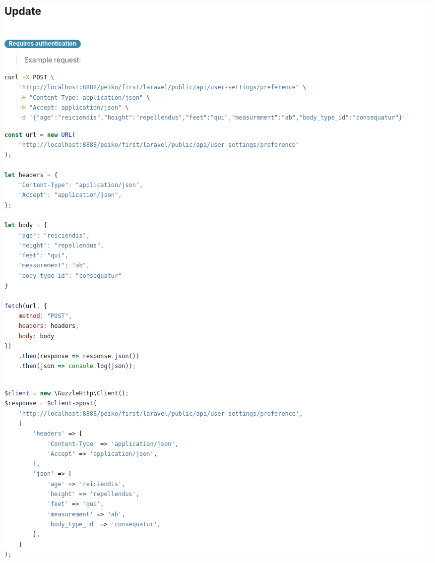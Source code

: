 



## Update

<br><small style="padding: 1px 9px 2px;font-weight: bold;white-space: nowrap;color: #ffffff;-webkit-border-radius: 9px;-moz-border-radius: 9px;border-radius: 9px;background-color: #3a87ad;">Requires authentication</small>
> Example request:

```bash
curl -X POST \
    "http://localhost:8888/peiko/first/laravel/public/api/user-settings/preference" \
    -H "Content-Type: application/json" \
    -H "Accept: application/json" \
    -d '{"age":"reiciendis","height":"repellendus","feet":"qui","measurement":"ab","body_type_id":"consequatur"}'

```

```javascript
const url = new URL(
    "http://localhost:8888/peiko/first/laravel/public/api/user-settings/preference"
);

let headers = {
    "Content-Type": "application/json",
    "Accept": "application/json",
};

let body = {
    "age": "reiciendis",
    "height": "repellendus",
    "feet": "qui",
    "measurement": "ab",
    "body_type_id": "consequatur"
}

fetch(url, {
    method: "POST",
    headers: headers,
    body: body
})
    .then(response => response.json())
    .then(json => console.log(json));
```

```php

$client = new \GuzzleHttp\Client();
$response = $client->post(
    'http://localhost:8888/peiko/first/laravel/public/api/user-settings/preference',
    [
        'headers' => [
            'Content-Type' => 'application/json',
            'Accept' => 'application/json',
        ],
        'json' => [
            'age' => 'reiciendis',
            'height' => 'repellendus',
            'feet' => 'qui',
            'measurement' => 'ab',
            'body_type_id' => 'consequatur',
        ],
    ]
);
```